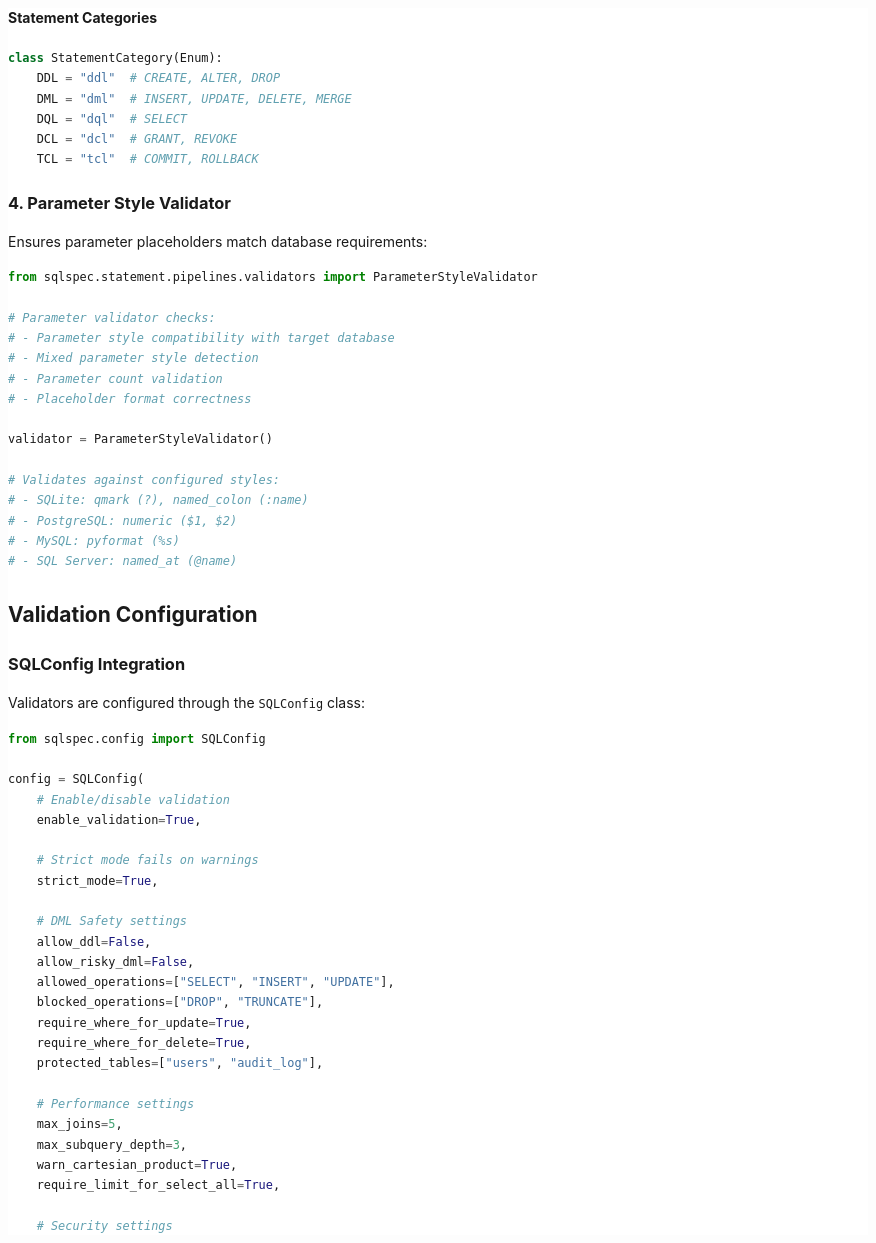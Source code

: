 #### Statement Categories

```python
class StatementCategory(Enum):
    DDL = "ddl"  # CREATE, ALTER, DROP
    DML = "dml"  # INSERT, UPDATE, DELETE, MERGE
    DQL = "dql"  # SELECT
    DCL = "dcl"  # GRANT, REVOKE
    TCL = "tcl"  # COMMIT, ROLLBACK
```

### 4. Parameter Style Validator

Ensures parameter placeholders match database requirements:

```python
from sqlspec.statement.pipelines.validators import ParameterStyleValidator

# Parameter validator checks:
# - Parameter style compatibility with target database
# - Mixed parameter style detection
# - Parameter count validation
# - Placeholder format correctness

validator = ParameterStyleValidator()

# Validates against configured styles:
# - SQLite: qmark (?), named_colon (:name)
# - PostgreSQL: numeric ($1, $2)
# - MySQL: pyformat (%s)
# - SQL Server: named_at (@name)
```

## Validation Configuration

### SQLConfig Integration

Validators are configured through the `SQLConfig` class:

```python
from sqlspec.config import SQLConfig

config = SQLConfig(
    # Enable/disable validation
    enable_validation=True,

    # Strict mode fails on warnings
    strict_mode=True,

    # DML Safety settings
    allow_ddl=False,
    allow_risky_dml=False,
    allowed_operations=["SELECT", "INSERT", "UPDATE"],
    blocked_operations=["DROP", "TRUNCATE"],
    require_where_for_update=True,
    require_where_for_delete=True,
    protected_tables=["users", "audit_log"],

    # Performance settings
    max_joins=5,
    max_subquery_depth=3,
    warn_cartesian_product=True,
    require_limit_for_select_all=True,

    # Security settings
```